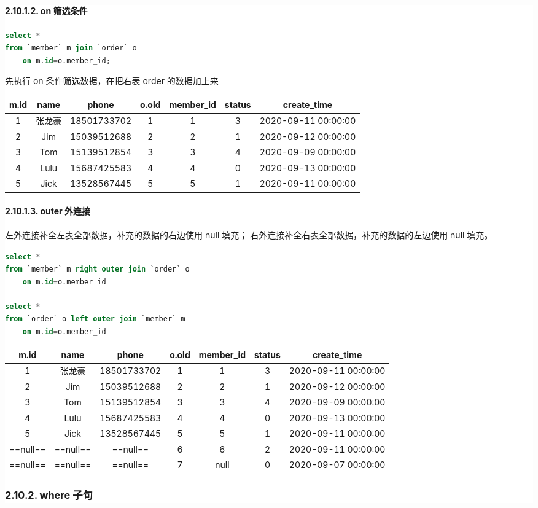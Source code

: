 #### 2.10.1.2. on 筛选条件
```sql
select *
from `member` m join `order` o
    on m.id=o.member_id;
```
先执行 on 条件筛选数据，在把右表 order 的数据加上来

|m.id|name|phone|o.old|member_id|status|create_time|
|:-:|:-:|:-:|:-:|:-:|:-:|:-:|
|1|张龙豪|18501733702|1|1|3|2020-09-11 00:00:00|
|2|Jim|15039512688|2|2|1|2020-09-12 00:00:00|
|3|Tom|15139512854|3|3|4|2020-09-09 00:00:00|
|4|Lulu|15687425583|4|4|0|2020-09-13 00:00:00|
|5|Jick|13528567445|5|5|1|2020-09-11 00:00:00|

#### 2.10.1.3. outer 外连接

左外连接补全左表全部数据，补充的数据的右边使用 null 填充；
右外连接补全右表全部数据，补充的数据的左边使用 null 填充。
```sql
select *
from `member` m right outer join `order` o
    on m.id=o.member_id

select *
from `order` o left outer join `member` m
    on m.id=o.member_id
```

|m.id|name|phone|o.old|member_id|status|create_time|
|:-:|:-:|:-:|:-:|:-:|:-:|:-:|
|1|张龙豪|18501733702|1|1|3|2020-09-11 00:00:00|
|2|Jim|15039512688|2|2|1|2020-09-12 00:00:00|
|3|Tom|15139512854|3|3|4|2020-09-09 00:00:00|
|4|Lulu|15687425583|4|4|0|2020-09-13 00:00:00|
|5|Jick|13528567445|5|5|1|2020-09-11 00:00:00|
|==null==|==null==|==null==|6|6|2|2020-09-11 00:00:00|
|==null==|==null==|==null==|7|null|0|2020-09-07 00:00:00|

### 2.10.2. where 子句
